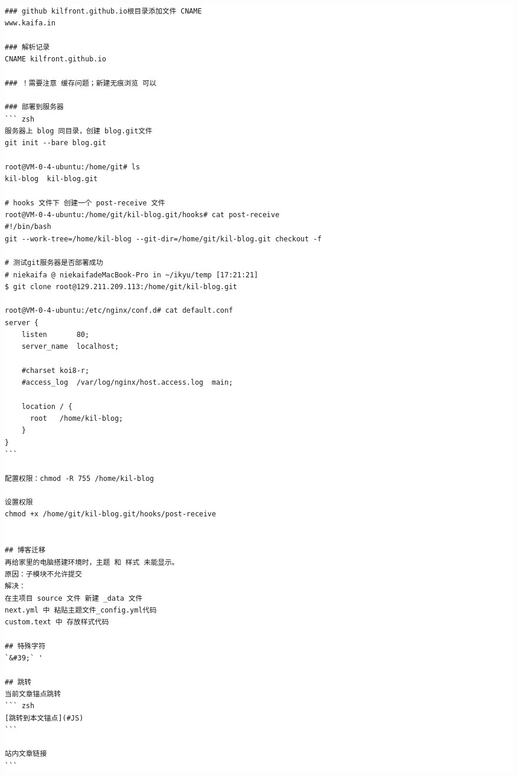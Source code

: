````
### github kilfront.github.io根目录添加文件 CNAME
www.kaifa.in

### 解析记录
CNAME kilfront.github.io

### ！需要注意 缓存问题；新建无痕浏览 可以

### 部署到服务器
``` zsh
服务器上 blog 同目录，创建 blog.git文件
git init --bare blog.git

root@VM-0-4-ubuntu:/home/git# ls
kil-blog  kil-blog.git

# hooks 文件下 创建一个 post-receive 文件
root@VM-0-4-ubuntu:/home/git/kil-blog.git/hooks# cat post-receive
#!/bin/bash
git --work-tree=/home/kil-blog --git-dir=/home/git/kil-blog.git checkout -f

# 测试git服务器是否部署成功
# niekaifa @ niekaifadeMacBook-Pro in ~/ikyu/temp [17:21:21]
$ git clone root@129.211.209.113:/home/git/kil-blog.git

root@VM-0-4-ubuntu:/etc/nginx/conf.d# cat default.conf
server {
    listen       80;
    server_name  localhost;

    #charset koi8-r;
    #access_log  /var/log/nginx/host.access.log  main;

    location / {
      root   /home/kil-blog;
    }
}    
```

配置权限：chmod -R 755 /home/kil-blog

设置权限
chmod +x /home/git/kil-blog.git/hooks/post-receive


## 博客迁移
再给家里的电脑搭建环境时，主题 和 样式 未能显示。
原因：子模块不允许提交
解决：
在主项目 source 文件 新建 _data 文件
next.yml 中 粘贴主题文件_config.yml代码
custom.text 中 存放样式代码

## 特殊字符
`&#39;` '

## 跳转
当前文章锚点跳转
``` zsh
[跳转到本文锚点](#JS)
```

站内文章链接
```
````